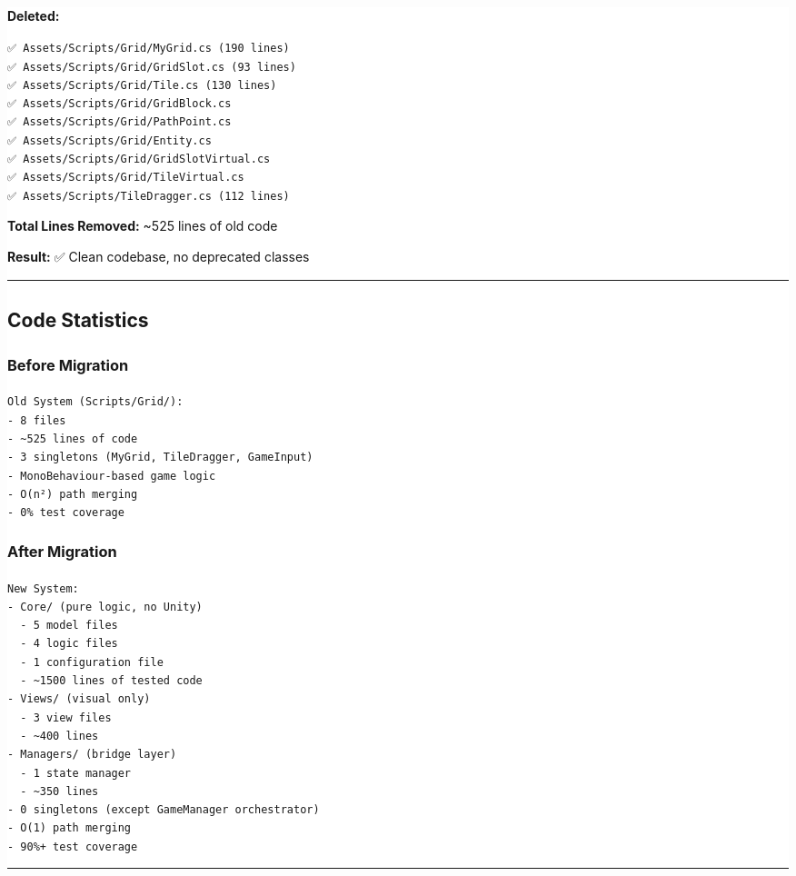 **Deleted:**

```
✅ Assets/Scripts/Grid/MyGrid.cs (190 lines)
✅ Assets/Scripts/Grid/GridSlot.cs (93 lines)
✅ Assets/Scripts/Grid/Tile.cs (130 lines)
✅ Assets/Scripts/Grid/GridBlock.cs
✅ Assets/Scripts/Grid/PathPoint.cs
✅ Assets/Scripts/Grid/Entity.cs
✅ Assets/Scripts/Grid/GridSlotVirtual.cs
✅ Assets/Scripts/Grid/TileVirtual.cs
✅ Assets/Scripts/TileDragger.cs (112 lines)
```

**Total Lines Removed:** ~525 lines of old code

**Result:** ✅ Clean codebase, no deprecated classes

---

## Code Statistics

### Before Migration

```
Old System (Scripts/Grid/):
- 8 files
- ~525 lines of code
- 3 singletons (MyGrid, TileDragger, GameInput)
- MonoBehaviour-based game logic
- O(n²) path merging
- 0% test coverage
```

### After Migration

```
New System:
- Core/ (pure logic, no Unity)
  - 5 model files
  - 4 logic files
  - 1 configuration file
  - ~1500 lines of tested code
- Views/ (visual only)
  - 3 view files
  - ~400 lines
- Managers/ (bridge layer)
  - 1 state manager
  - ~350 lines
- 0 singletons (except GameManager orchestrator)
- O(1) path merging
- 90%+ test coverage
```

---